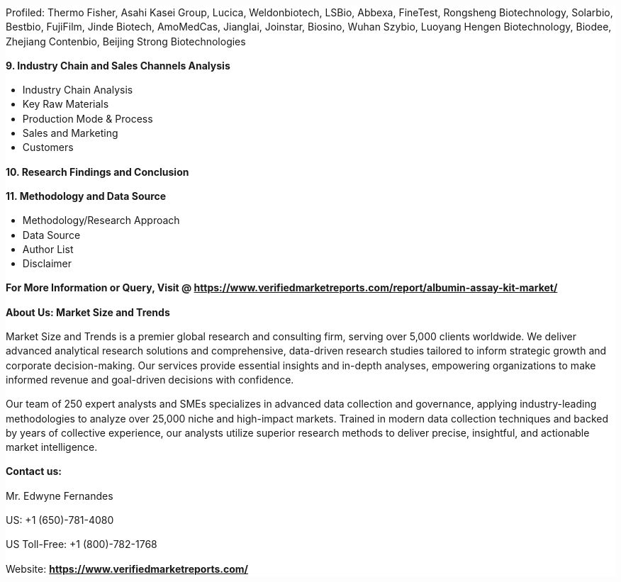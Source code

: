 Profiled: Thermo Fisher, Asahi Kasei Group, Lucica, Weldonbiotech, LSBio, Abbexa, FineTest, Rongsheng Biotechnology, Solarbio, Bestbio, FujiFilm, Jinde Biotech, AmoMedCas, Jianglai, Joinstar, Biosino, Wuhan Szybio, Luoyang Hengen Biotechnology, Biodee, Zhejiang Contenbio, Beijing Strong Biotechnologies</strong></p><p><strong>9. Industry Chain and Sales Channels Analysis</strong></p><ul><li>Industry Chain Analysis</li><li>Key Raw Materials</li><li>Production Mode &amp; Process</li><li>Sales and Marketing</li><li>Customers</li></ul><p><strong>10. Research Findings and Conclusion</strong></p><p><strong>11. Methodology and Data Source</strong></p><ul><li>Methodology/Research Approach</li><li>Data Source</li><li>Author List</li><li>Disclaimer</li></ul></p><p><strong>For More Information or Query, Visit @ <a href="https://www.verifiedmarketreports.com/report/albumin-assay-kit-market/">https://www.verifiedmarketreports.com/report/albumin-assay-kit-market/</a></strong></p><p><strong>About Us: Market Size and Trends</strong></p><p>Market Size and Trends is a premier global research and consulting firm, serving over 5,000 clients worldwide. We deliver advanced analytical research solutions and comprehensive, data-driven research studies tailored to inform strategic growth and corporate decision-making. Our services provide essential insights and in-depth analyses, empowering organizations to make informed revenue and goal-driven decisions with confidence.</p><p>Our team of 250 expert analysts and SMEs specializes in advanced data collection and governance, applying industry-leading methodologies to analyze over 25,000 niche and high-impact markets. Trained in modern data collection techniques and backed by years of collective experience, our analysts utilize superior research methods to deliver precise, insightful, and actionable market intelligence.</p><p><strong>Contact us:</strong></p><p>Mr. Edwyne Fernandes</p><p>US: +1 (650)-781-4080</p><p>US Toll-Free: +1 (800)-782-1768</p><p>Website: <strong><a href="https://www.verifiedmarketreports.com/">https://www.verifiedmarketreports.com/</a></strong></p>
